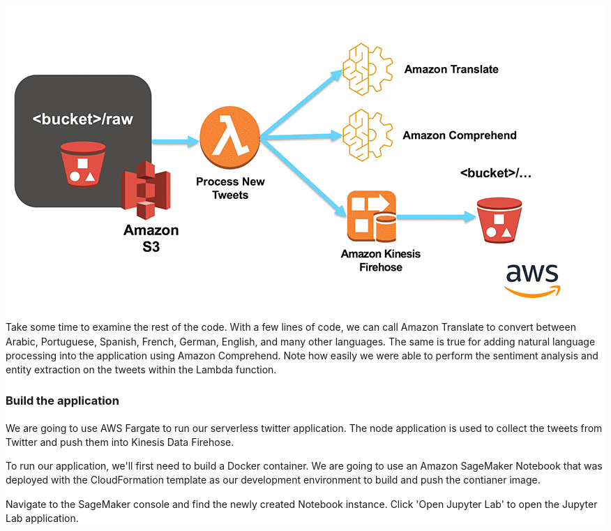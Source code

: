 ![Lambda Diagram](https://github.com/HannahMarlowe/streaming-twitter-demo/blob/master/imgs/twitter-dashboard-7.gif)

Take some time to examine the rest of the code. With a few lines of code, we can call Amazon Translate to convert between Arabic, Portuguese, Spanish, French, German, English, and many other languages.
The same is true for adding natural language processing into the application using Amazon Comprehend. Note how easily we were able to perform the sentiment analysis and entity extraction on the tweets within the Lambda function.

### Build the application

We are going to use AWS Fargate to run our serverless twitter application. The node application is used to collect the tweets from Twitter and push them into Kinesis Data Firehose. 

To run our application, we'll first need to build a Docker container. We are going to use an Amazon SageMaker Notebook that was deployed with the CloudFormation template as our development environment to build and push the contianer image. 

Navigate to the SageMaker console and find the newly created Notebook instance. Click 'Open Jupyter Lab' to open the Jupyter Lab application. 

